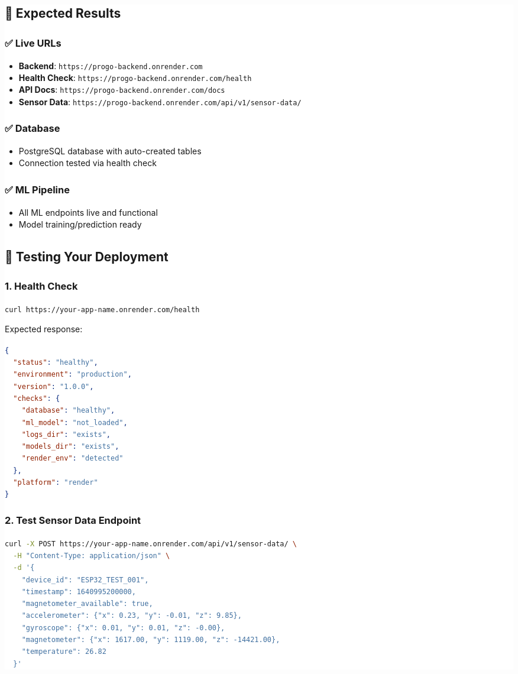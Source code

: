 ## 🎯 Expected Results

### ✅ Live URLs
- **Backend**: `https://progo-backend.onrender.com`
- **Health Check**: `https://progo-backend.onrender.com/health`
- **API Docs**: `https://progo-backend.onrender.com/docs`
- **Sensor Data**: `https://progo-backend.onrender.com/api/v1/sensor-data/`

### ✅ Database
- PostgreSQL database with auto-created tables
- Connection tested via health check

### ✅ ML Pipeline
- All ML endpoints live and functional
- Model training/prediction ready

## 🧪 Testing Your Deployment

### 1. Health Check
```bash
curl https://your-app-name.onrender.com/health
```

Expected response:
```json
{
  "status": "healthy",
  "environment": "production",
  "version": "1.0.0",
  "checks": {
    "database": "healthy",
    "ml_model": "not_loaded",
    "logs_dir": "exists",
    "models_dir": "exists",
    "render_env": "detected"
  },
  "platform": "render"
}
```

### 2. Test Sensor Data Endpoint
```bash
curl -X POST https://your-app-name.onrender.com/api/v1/sensor-data/ \
  -H "Content-Type: application/json" \
  -d '{
    "device_id": "ESP32_TEST_001",
    "timestamp": 1640995200000,
    "magnetometer_available": true,
    "accelerometer": {"x": 0.23, "y": -0.01, "z": 9.85},
    "gyroscope": {"x": 0.01, "y": 0.01, "z": -0.00},
    "magnetometer": {"x": 1617.00, "y": 1119.00, "z": -14421.00},
    "temperature": 26.82
  }'
```

